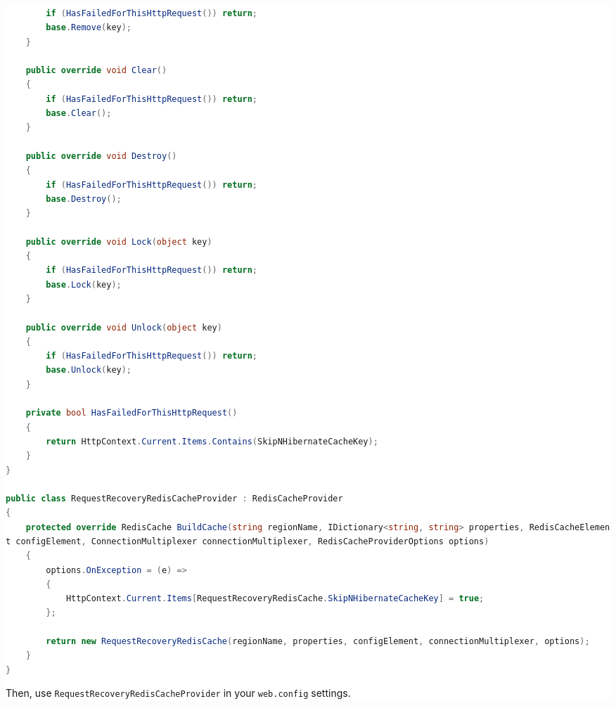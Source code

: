```csharp
        if (HasFailedForThisHttpRequest()) return;
        base.Remove(key);
    }

    public override void Clear()
    {
        if (HasFailedForThisHttpRequest()) return;
        base.Clear();
    }

    public override void Destroy()
    {
        if (HasFailedForThisHttpRequest()) return;
        base.Destroy();
    }

    public override void Lock(object key)
    {
        if (HasFailedForThisHttpRequest()) return;
        base.Lock(key);
    }

    public override void Unlock(object key)
    {
        if (HasFailedForThisHttpRequest()) return;
        base.Unlock(key);
    }

    private bool HasFailedForThisHttpRequest()
    {
        return HttpContext.Current.Items.Contains(SkipNHibernateCacheKey);
    }
}

public class RequestRecoveryRedisCacheProvider : RedisCacheProvider
{
    protected override RedisCache BuildCache(string regionName, IDictionary<string, string> properties, RedisCacheElement configElement, ConnectionMultiplexer connectionMultiplexer, RedisCacheProviderOptions options)
    {
        options.OnException = (e) =>
        {
            HttpContext.Current.Items[RequestRecoveryRedisCache.SkipNHibernateCacheKey] = true;
        };

        return new RequestRecoveryRedisCache(regionName, properties, configElement, connectionMultiplexer, options);
    }
}
```
Then, use `RequestRecoveryRedisCacheProvider` in your `web.config` settings.

